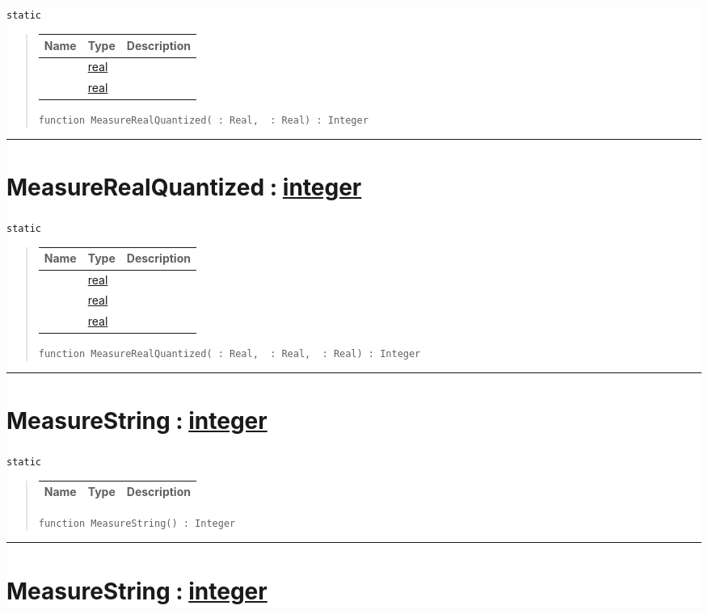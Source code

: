 `static`

> 
> |Name|Type|Description|
> |---|---|---|
> ||[real](https://github.com/ZilchEngine/ZilchDocs/blob/master/code_reference/nada_base_types/real.md)| |
> ||[real](https://github.com/ZilchEngine/ZilchDocs/blob/master/code_reference/nada_base_types/real.md)| |
> ``` lang=cpp, name=Nada
> function MeasureRealQuantized( : Real,  : Real) : Integer
> ``` 


---  
 #  MeasureRealQuantized : [integer](https://github.com/ZilchEngine/ZilchDocs/blob/master/code_reference/nada_base_types/integer.md)

 `static`

> 
> |Name|Type|Description|
> |---|---|---|
> ||[real](https://github.com/ZilchEngine/ZilchDocs/blob/master/code_reference/nada_base_types/real.md)| |
> ||[real](https://github.com/ZilchEngine/ZilchDocs/blob/master/code_reference/nada_base_types/real.md)| |
> ||[real](https://github.com/ZilchEngine/ZilchDocs/blob/master/code_reference/nada_base_types/real.md)| |
> ``` lang=cpp, name=Nada
> function MeasureRealQuantized( : Real,  : Real,  : Real) : Integer
> ``` 


---  
 #  MeasureString : [integer](https://github.com/ZilchEngine/ZilchDocs/blob/master/code_reference/nada_base_types/integer.md)

 `static`

> 
> |Name|Type|Description|
> |---|---|---|
> ``` lang=cpp, name=Nada
> function MeasureString() : Integer
> ``` 


---  
 #  MeasureString : [integer](https://github.com/ZilchEngine/ZilchDocs/blob/master/code_reference/nada_base_types/integer.md)
